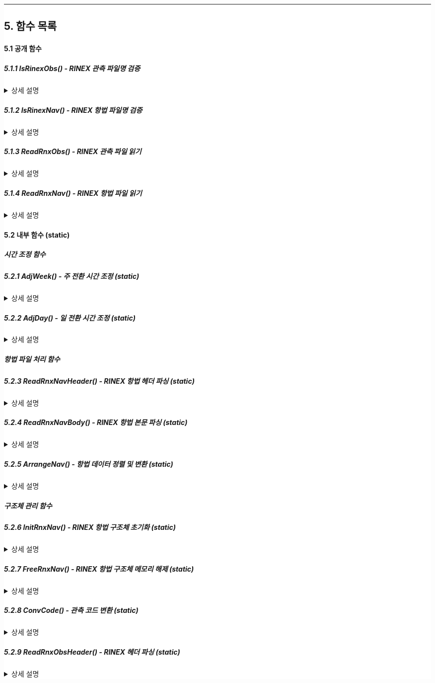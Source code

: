 
---

## 5. 함수 목록

#### 5.1 공개 함수

##### 5.1.1 IsRinexObs() - RINEX 관측 파일명 검증
<details><summary>상세 설명</summary></details>

##### 5.1.2 IsRinexNav() - RINEX 항법 파일명 검증
<details><summary>상세 설명</summary></details>

##### 5.1.3 ReadRnxObs() - RINEX 관측 파일 읽기
<details><summary>상세 설명</summary></details>

##### 5.1.4 ReadRnxNav() - RINEX 항법 파일 읽기
<details><summary>상세 설명</summary></details>

#### 5.2 내부 함수 (static)

##### 시간 조정 함수

##### 5.2.1 AdjWeek() - 주 전환 시간 조정 (static)
<details><summary>상세 설명</summary></details>

##### 5.2.2 AdjDay() - 일 전환 시간 조정 (static)
<details><summary>상세 설명</summary></details>

##### 항법 파일 처리 함수

##### 5.2.3 ReadRnxNavHeader() - RINEX 항법 헤더 파싱 (static)
<details><summary>상세 설명</summary></details>

##### 5.2.4 ReadRnxNavBody() - RINEX 항법 본문 파싱 (static)
<details><summary>상세 설명</summary></details>

##### 5.2.5 ArrangeNav() - 항법 데이터 정렬 및 변환 (static)
<details><summary>상세 설명</summary></details>

##### 구조체 관리 함수

##### 5.2.6 InitRnxNav() - RINEX 항법 구조체 초기화 (static)
<details><summary>상세 설명</summary></details>

##### 5.2.7 FreeRnxNav() - RINEX 항법 구조체 메모리 해제 (static)
<details><summary>상세 설명</summary></details>

##### 5.2.8 ConvCode() - 관측 코드 변환 (static)
<details><summary>상세 설명</summary></details>

##### 5.2.9 ReadRnxObsHeader() - RINEX 헤더 파싱 (static)
<details><summary>상세 설명</summary></details>
